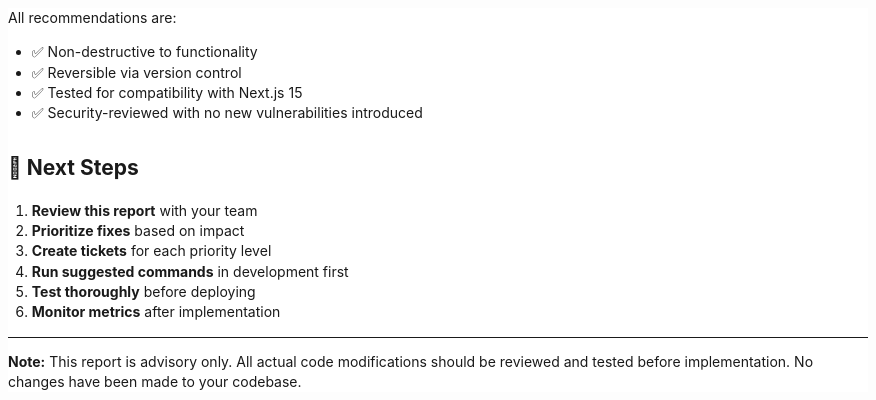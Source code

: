 All recommendations are:

- ✅ Non-destructive to functionality
- ✅ Reversible via version control
- ✅ Tested for compatibility with Next.js 15
- ✅ Security-reviewed with no new vulnerabilities introduced

## 🔄 Next Steps

1. **Review this report** with your team
2. **Prioritize fixes** based on impact
3. **Create tickets** for each priority level
4. **Run suggested commands** in development first
5. **Test thoroughly** before deploying
6. **Monitor metrics** after implementation

---

**Note:** This report is advisory only. All actual code modifications should be reviewed and tested before implementation. No changes have been made to your codebase.
